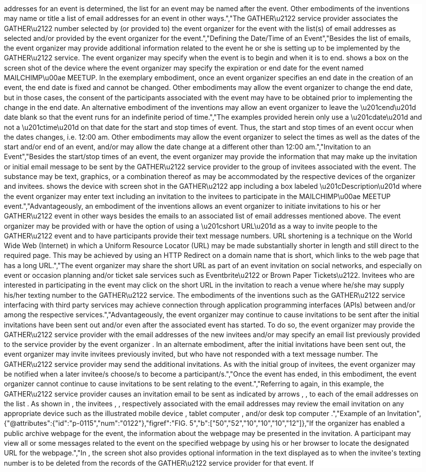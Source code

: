 addresses for an event is determined, the list for an event may be named after the event. Other embodiments of the inventions may name or title a list of email addresses for an event in other ways.","The GATHER\u2122 service provider  associates the GATHER\u2122 number selected by (or provided to) the event organizer  for the event with the list(s) of email addresses as selected and\/or provided by the event organizer  for the event.","Defining the Date\/Time of an Event","Besides the list of emails, the event organizer  may provide additional information related to the event he or she is setting up to be implemented by the GATHER\u2122 service. The event organizer  may specify when the event is to begin and when it is to end.  shows a box  on the screen shot  of the device  where the event organizer  may specify the expiration or end date for the event named MAILCHIMP\u00ae MEETUP. In the exemplary embodiment, once an event organizer  specifies an end date in the creation of an event, the end date is fixed and cannot be changed. Other embodiments may allow the event organizer  to change the end date, but in those cases, the consent of the participants associated with the event may have to be obtained prior to implementing the change in the end date. An alternative embodiment of the inventions may allow an event organizer  to leave the \u201cend\u201d date blank so that the event runs for an indefinite period of time.","The examples provided herein only use a \u201cdate\u201d and not a \u201ctime\u201d on that date for the start and stop times of event. Thus, the start and stop times of an event occur when the dates changes, i.e. 12:00 am. Other embodiments may allow the event organizer  to select the times as well as the dates of the start and\/or end of an event, and\/or may allow the date change at a different other than 12:00 am.","Invitation to an Event","Besides the start\/stop times of an event, the event organizer  may provide the information that may make up the invitation or initial email message to be sent by the GATHER\u2122 service provider  to the group of invitees associated with the event. The substance may be text, graphics, or a combination thereof as may be accommodated by the respective devices of the organizer and invitees.  shows the device  with screen shot  in the GATHER\u2122 app including a box labeled \u201cDescription\u201d where the event organizer  may enter text including an invitation to the invitees to participate in the MAILCHIMP\u00ae MEETUP event.","Advantageously, an embodiment of the inventions allows an event organizer  to initiate invitations to his or her GATHER\u2122 event in other ways besides the emails to an associated list of email addresses mentioned above. The event organizer  may be provided with or have the option of using a \u201cshort URL\u201d as a way to invite people to the GATHER\u2122 event and to have participants provide their text message numbers. URL shortening is a technique on the World Wide Web (Internet) in which a Uniform Resource Locator (URL) may be made substantially shorter in length and still direct to the required page. This may be achieved by using an HTTP Redirect on a domain name that is short, which links to the web page that has a long URL.","The event organizer  may share the short URL as part of an event invitation on social networks, and especially on event or occasion planning and\/or ticket sale services such as Eventbrite\u2122 or Brown Paper Tickets\u2122. Invitees who are interested in participating in the event may click on the short URL in the invitation to reach a venue where he\/she may supply his\/her texting number to the GATHER\u2122 service. The embodiments of the inventions such as the GATHER\u2122 service interfacing with third party services may achieve connection through application programming interfaces (APIs) between and\/or among the respective services.","Advantageously, the event organizer  may continue to cause invitations to be sent after the initial invitations have been sent out and\/or even after the associated event has started. To do so, the event organizer  may provide the GATHER\u2122 service provider  with the email addresses of the new invitees and\/or may specify an email list previously provided to the service provider by the event organizer . In an alternate embodiment, after the initial invitations have been sent out, the event organizer  may invite invitees previously invited, but who have not responded with a text message number. The GATHER\u2122 service provider  may send the additional invitations. As with the initial group of invitees, the event organizer  may be notified when a later invitee\/s choose\/s to become a participant\/s.","Once the event has ended, in this embodiment, the event organizer  cannot continue to cause invitations to be sent relating to the event.","Referring to again, in this example, the GATHER\u2122 service provider  causes an invitation email to be sent as indicated by arrows , , to each of the email addresses on the list . As shown in , the invitees , , respectively associated with the email addresses may review the email invitation on any appropriate device such as the illustrated mobile device , tablet computer , and\/or desk top computer .","Example of an Invitation",{"@attributes":{"id":"p-0115","num":"0122"},"figref":"FIG. 5","b":["50","52","10","10","10","12"]},"If the organizer  has enabled a public archive webpage for the event, the information about the webpage may be presented in the invitation. A participant may view all or some messages related to the event on the specified webpage by using his or her browser to locate the designated URL for the webpage.","In , the screen shot  also provides optional information in the text displayed  as to when the invitee's texting number is to be deleted from the records of the GATHER\u2122 service provider  for that event. If